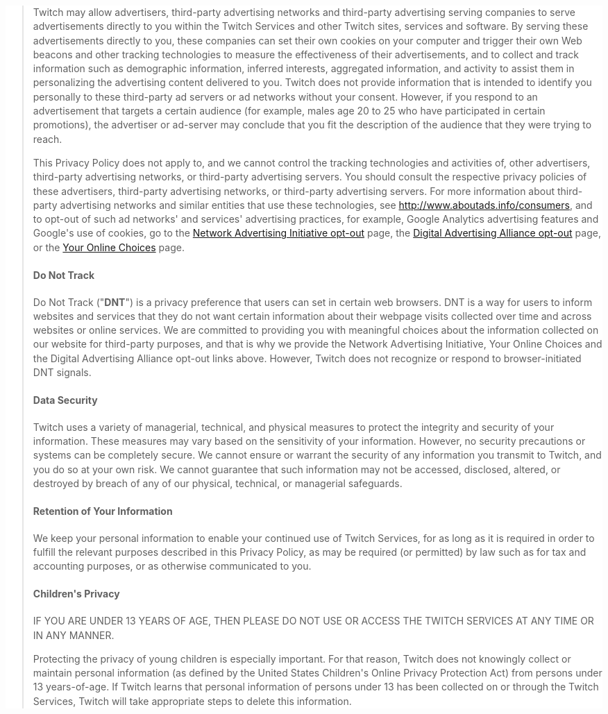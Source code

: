 > Twitch may allow advertisers, third-party advertising networks and third-party advertising serving companies to serve advertisements directly to you within the Twitch Services and other Twitch sites, services and software. By serving these advertisements directly to you, these companies can set their own cookies on your computer and trigger their own Web beacons and other tracking technologies to measure the effectiveness of their advertisements, and to collect and track information such as demographic information, inferred interests, aggregated information, and activity to assist them in personalizing the advertising content delivered to you. Twitch does not provide information that is intended to identify you personally to these third-party ad servers or ad networks without your consent. However, if you respond to an advertisement that targets a certain audience (for example, males age 20 to 25 who have participated in certain promotions), the advertiser or ad-server may conclude that you fit the description of the audience that they were trying to reach.
>
> This Privacy Policy does not apply to, and we cannot control the tracking technologies and activities of, other advertisers, third-party advertising networks, or third-party advertising servers. You should consult the respective privacy policies of these advertisers, third-party advertising networks, or third-party advertising servers. For more information about third-party advertising networks and similar entities that use these technologies, see <a rel="noopener noreferrer" target="_kappa" href="http://www.aboutads.info/consumers">http://www.aboutads.info/consumers</a>, and to opt-out of such ad networks' and services' advertising practices, for example, Google Analytics advertising features and Google's use of cookies, go to the <a rel="noopener noreferrer" target="_kappa" href="http://www.networkadvertising.org/choices/%29#completed">Network Advertising Initiative opt-out</a> page, the <a rel="noopener noreferrer" target="_kappa" href="http://www.aboutads.info/choices/">Digital Advertising Alliance opt-out</a> page, or the <a rel="noopener noreferrer" target="_kappa" href="http://www.youronlinechoices.com/uk/your-ad-choices">Your Online Choices</a> page.
>
> #### Do Not Track
>
> Do Not Track ("**DNT**") is a privacy preference that users can set in certain web browsers. DNT is a way for users to inform websites and services that they do not want certain information about their webpage visits collected over time and across websites or online services. We are committed to providing you with meaningful choices about the information collected on our website for third-party purposes, and that is why we provide the Network Advertising Initiative, Your Online Choices and the Digital Advertising Alliance opt-out links above. However, Twitch does not recognize or respond to browser-initiated DNT signals.
>
> #### Data Security
>
> Twitch uses a variety of managerial, technical, and physical measures to protect the integrity and security of your information. These measures may vary based on the sensitivity of your information. However, no security precautions or systems can be completely secure. We cannot ensure or warrant the security of any information you transmit to Twitch, and you do so at your own risk. We cannot guarantee that such information may not be accessed, disclosed, altered, or destroyed by breach of any of our physical, technical, or managerial safeguards.
>
> #### Retention of Your Information
>
> We keep your personal information to enable your continued use of Twitch Services, for as long as it is required in order to fulfill the relevant purposes described in this Privacy Policy, as may be required (or permitted) by law such as for tax and accounting purposes, or as otherwise communicated to you.
>
> #### Children's Privacy
>
> IF YOU ARE UNDER 13 YEARS OF AGE, THEN PLEASE DO NOT USE OR ACCESS THE TWITCH SERVICES AT ANY TIME OR IN ANY MANNER.
>
> Protecting the privacy of young children is especially important. For that reason, Twitch does not knowingly collect or maintain personal information (as defined by the United States Children's Online Privacy Protection Act) from persons under 13 years-of-age. If Twitch learns that personal information of persons under 13 has been collected on or through the Twitch Services, Twitch will take appropriate steps to delete this information.
>